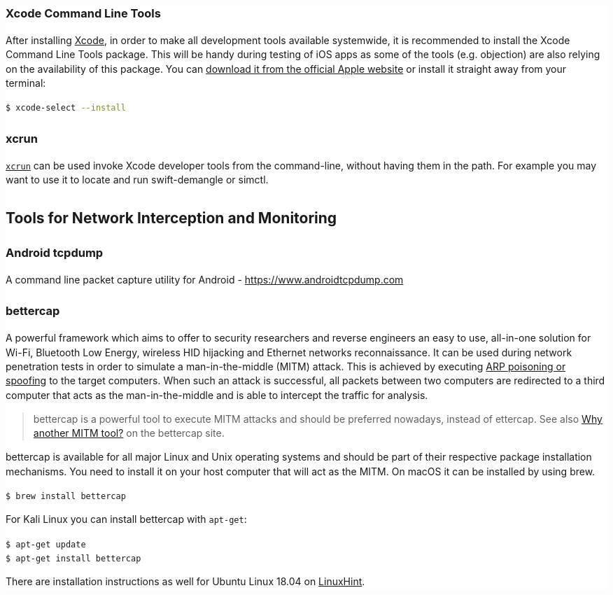 ### Xcode Command Line Tools

After installing [Xcode](#xcode), in order to make all development tools available systemwide, it is recommended to install the Xcode Command Line Tools package. This will be handy during testing of iOS apps as some of the tools (e.g. objection) are also relying on the availability of this package. You can [download it from the official Apple website](https://developer.apple.com/download/more/ "Apple iOS SDK") or install it straight away from your terminal:

```bash
$ xcode-select --install
```

### xcrun

[`xcrun`](http://www.manpagez.com/man/1/xcrun/ "xcrun man page") can be used invoke Xcode developer tools from the command-line, without having them in the path. For example you may want to use it to locate and run swift-demangle or simctl.

## Tools for Network Interception and Monitoring

### Android tcpdump

A command line packet capture utility for Android - <https://www.androidtcpdump.com>

### bettercap

A powerful framework which aims to offer to security researchers and reverse engineers an easy to use, all-in-one solution for Wi-Fi, Bluetooth Low Energy, wireless HID hijacking and Ethernet networks reconnaissance. It can be used during network penetration tests in order to simulate a man-in-the-middle (MITM) attack. This is achieved by executing [ARP poisoning or spoofing](https://en.wikipedia.org/wiki/ARP_spoofing "ARP poisoning/spoofing") to the target computers. When such an attack is successful, all packets between two computers are redirected to a third computer that acts as the man-in-the-middle and is able to intercept the traffic for analysis.

> bettercap is a powerful tool to execute MITM attacks and should be preferred nowadays, instead of ettercap. See also [Why another MITM tool?](https://www.bettercap.org/legacy/#why-another-mitm-tool "Why another MITM tool?") on the bettercap site.

bettercap is available for all major Linux and Unix operating systems and should be part of their respective package installation mechanisms. You need to install it on your host computer that will act as the MITM. On macOS it can be installed by using brew.

```bash
$ brew install bettercap
```

For Kali Linux you can install bettercap with `apt-get`:

```bash
$ apt-get update
$ apt-get install bettercap
```

There are installation instructions as well for Ubuntu Linux 18.04 on [LinuxHint](https://linuxhint.com/install-bettercap-on-ubuntu-18-04-and-use-the-events-stream/ "Install Bettercap on Ubuntu 18.04").
